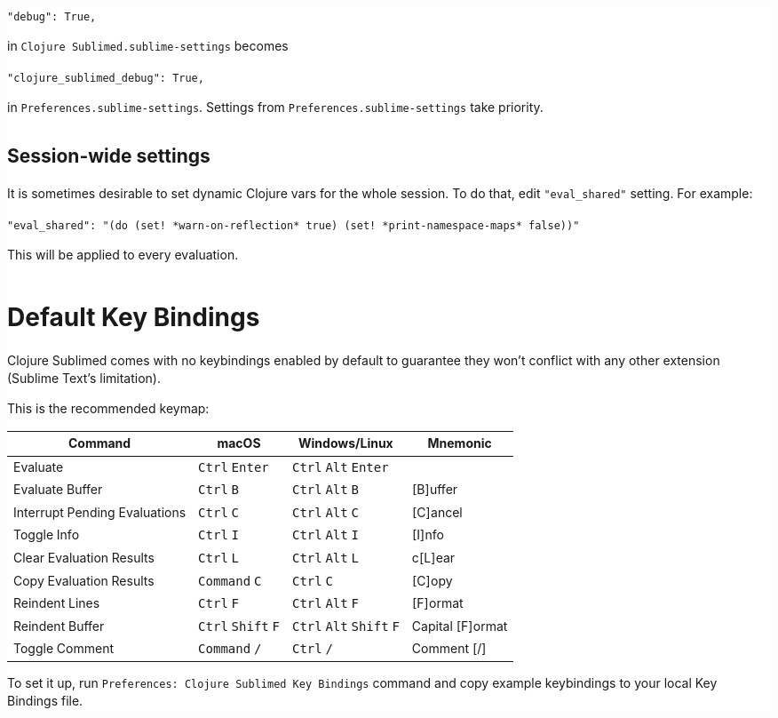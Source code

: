```
"debug": True,
```

in `Clojure Sublimed.sublime-settings` becomes

```
"clojure_sublimed_debug": True,
```

in `Preferences.sublime-settings`. Settings from `Preferences.sublime-settings` take priority.


## Session-wide settings

It is sometimes desirable to set dynamic Clojure vars for the whole session. To do that, edit `"eval_shared"` setting. For example:

```
"eval_shared": "(do (set! *warn-on-reflection* true) (set! *print-namespace-maps* false))"
```

This will be applied to every evaluation.


# Default Key Bindings

Clojure Sublimed comes with no keybindings enabled by default to guarantee they won’t conflict with any other extension (Sublime Text’s limitation).

This is the recommended keymap:

Command                       | macOS                            | Windows/Linux                                   | Mnemonic
------------------------------|----------------------------------|-------------------------------------------------| -----------------------
Evaluate                      | <kbd>Ctrl</kbd> <kbd>Enter</kbd> | <kbd>Ctrl</kbd> <kbd>Alt</kbd> <kbd>Enter</kbd> |
Evaluate Buffer               | <kbd>Ctrl</kbd> <kbd>B</kbd>     | <kbd>Ctrl</kbd> <kbd>Alt</kbd> <kbd>B</kbd>     | [B]uffer
Interrupt Pending Evaluations | <kbd>Ctrl</kbd> <kbd>C</kbd>     | <kbd>Ctrl</kbd> <kbd>Alt</kbd> <kbd>C</kbd>     | [C]ancel
Toggle Info                   | <kbd>Ctrl</kbd> <kbd>I</kbd>     | <kbd>Ctrl</kbd> <kbd>Alt</kbd> <kbd>I</kbd>     | [I]nfo
Clear Evaluation Results      | <kbd>Ctrl</kbd> <kbd>L</kbd>     | <kbd>Ctrl</kbd> <kbd>Alt</kbd> <kbd>L</kbd>     | c[L]ear
Copy Evaluation Results       | <kbd>Command</kbd> <kbd>C</kbd>  | <kbd>Ctrl</kbd> <kbd>C</kbd>                    | [C]opy
Reindent Lines                | <kbd>Ctrl</kbd> <kbd>F</kbd> | <kbd>Ctrl</kbd> <kbd>Alt</kbd> <kbd>F</kbd> | [F]ormat
Reindent Buffer               | <kbd>Ctrl</kbd> <kbd>Shift</kbd> <kbd>F</kbd> | <kbd>Ctrl</kbd> <kbd>Alt</kbd> <kbd>Shift</kbd> <kbd>F</kbd> | Capital [F]ormat
Toggle Comment                | <kbd>Command</kbd> <kbd>/</kbd> | <kbd>Ctrl</kbd> <kbd>/</kbd> | Comment [/]

To set it up, run `Preferences: Clojure Sublimed Key Bindings` command and copy example keybindings to your local Key Bindings file.
